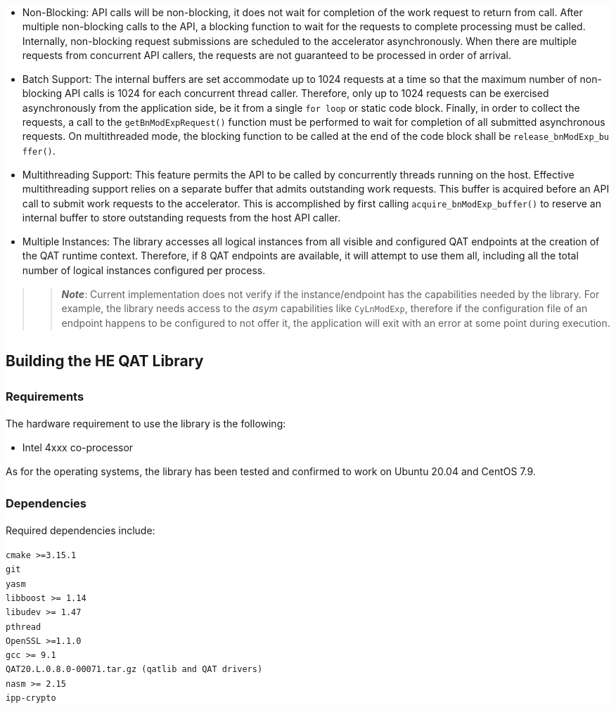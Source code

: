   - Non-Blocking: API calls will be non-blocking, it does not wait for completion of the work request to return from call. After multiple non-blocking calls to the API, a blocking function to wait for the requests to complete processing must be called. Internally, non-blocking request submissions are scheduled to the accelerator asynchronously. When there are multiple requests from concurrent API callers, the requests are not guaranteed to be processed in order of arrival.

 - Batch Support: The internal buffers are set accommodate up to 1024 requests at a time so that the maximum number of non-blocking API calls is 1024 for each concurrent thread caller. Therefore, only up to 1024 requests can be exercised asynchronously from the application side, be it from a single `for loop` or static code block. Finally, in order to collect the requests, a call to the `getBnModExpRequest()` function must be performed to wait for completion of all submitted asynchronous requests. On multithreaded mode, the blocking function to be called at the end of the code block shall be `release_bnModExp_buffer()`.

 - Multithreading Support: This feature permits the API to be called by concurrently threads running on the host. Effective multithreading support relies on a separate buffer that admits outstanding work requests. This buffer is acquired before an API call to submit work requests to the accelerator. This is accomplished by first calling `acquire_bnModExp_buffer()` to reserve an internal buffer to store outstanding requests from the host API caller.

 - Multiple Instances: The library accesses all logical instances from all visible and configured QAT endpoints at the creation of the QAT runtime context. Therefore, if 8 QAT endpoints are available, it will attempt to use them all, including all the total number of logical instances configured per process.

>> _**Note**_: Current implementation does not verify if the instance/endpoint has the capabilities needed by the library. For example, the library needs access to the _asym_ capabilities like `CyLnModExp`, therefore if the configuration file of an endpoint happens to be configured to not offer it, the application will exit with an error at some point during execution.

## Building the HE QAT Library

### Requirements
The hardware requirement to use the library is the following:
 - Intel 4xxx co-processor


As for the operating systems, the library has been tested and confirmed to work on Ubuntu 20.04 and CentOS 7.9.

### Dependencies

Required dependencies include:

```
cmake >=3.15.1
git
yasm
libboost >= 1.14
libudev >= 1.47
pthread
OpenSSL >=1.1.0
gcc >= 9.1
QAT20.L.0.8.0-00071.tar.gz (qatlib and QAT drivers)
nasm >= 2.15
ipp-crypto
```
